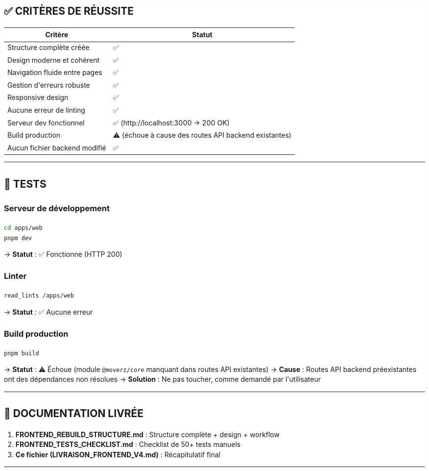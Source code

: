 
## ✅ CRITÈRES DE RÉUSSITE

| Critère | Statut |
|---------|--------|
| Structure complète créée | ✅ |
| Design moderne et cohérent | ✅ |
| Navigation fluide entre pages | ✅ |
| Gestion d'erreurs robuste | ✅ |
| Responsive design | ✅ |
| Aucune erreur de linting | ✅ |
| Serveur dev fonctionnel | ✅ (http://localhost:3000 → 200 OK) |
| Build production | ⚠️ (échoue à cause des routes API backend existantes) |
| Aucun fichier backend modifié | ✅ |

---

## 🧪 TESTS

### Serveur de développement
```bash
cd apps/web
pnpm dev
```
→ **Statut** : ✅ Fonctionne (HTTP 200)

### Linter
```bash
read_lints /apps/web
```
→ **Statut** : ✅ Aucune erreur

### Build production
```bash
pnpm build
```
→ **Statut** : ⚠️ Échoue (module `@moverz/core` manquant dans routes API existantes)
→ **Cause** : Routes API backend préexistantes ont des dépendances non résolues
→ **Solution** : Ne pas toucher, comme demandé par l'utilisateur

---

## 📄 DOCUMENTATION LIVRÉE

1. **FRONTEND_REBUILD_STRUCTURE.md** : Structure complète + design + workflow
2. **FRONTEND_TESTS_CHECKLIST.md** : Checklist de 50+ tests manuels
3. **Ce fichier (LIVRAISON_FRONTEND_V4.md)** : Récapitulatif final

---